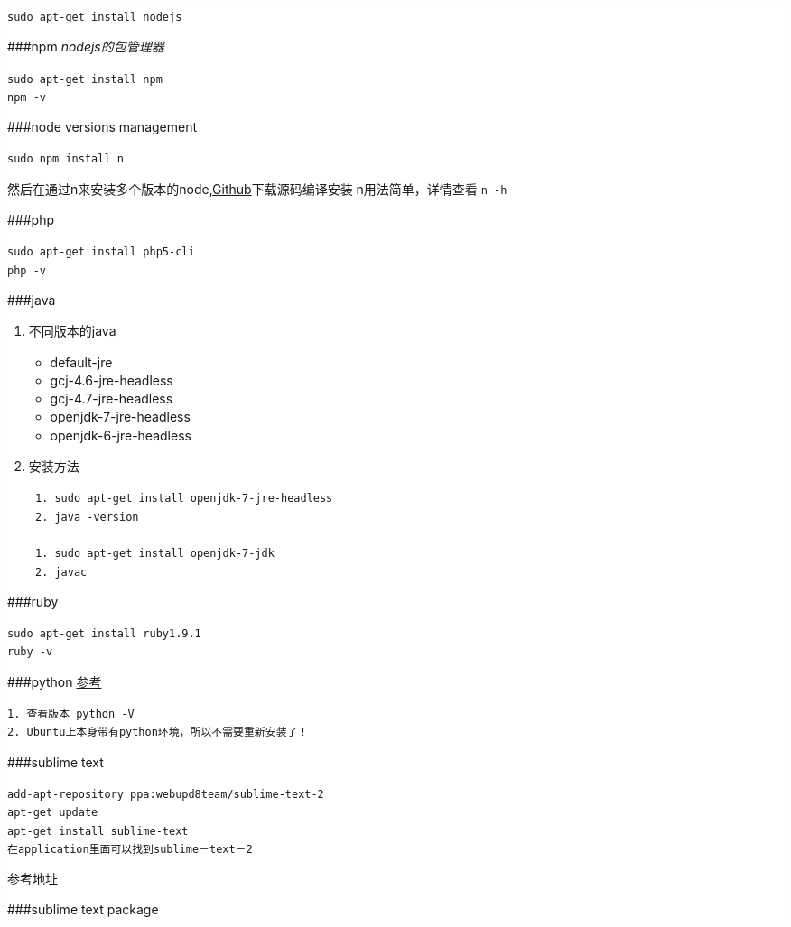 	sudo apt-get install nodejs

###npm
*nodejs的包管理器*

    sudo apt-get install npm
    npm -v

###node versions management

	sudo npm install n
	
然后在通过n来安装多个版本的node,[Github](https://github.com/visionmedia/n)下载源码编译安装
n用法简单，详情查看 `n -h`


###php

	sudo apt-get install php5-cli
	php -v
	
###java


1. 不同版本的java
	
	 * default-jre
	 * gcj-4.6-jre-headless
	 * gcj-4.7-jre-headless
	 * openjdk-7-jre-headless
	 * openjdk-6-jre-headless

2. 安装方法 
	
		1. sudo apt-get install openjdk-7-jre-headless
		2. java -version
		
		1. sudo apt-get install openjdk-7-jdk
		2. javac
	
###ruby

	sudo apt-get install ruby1.9.1
	ruby -v
	
###python [参考](http://gichan.iteye.com/blog/1131224)

    1. 查看版本 python -V 
    2. Ubuntu上本身带有python环境，所以不需要重新安装了！
    
###sublime text

    add-apt-repository ppa:webupd8team/sublime-text-2
    apt-get update
    apt-get install sublime-text
    在application里面可以找到sublime－text－2

[参考地址](http://www.cnblogs.com/zhangjun516/archive/2013/01/17/2863957.html)


###sublime text package
